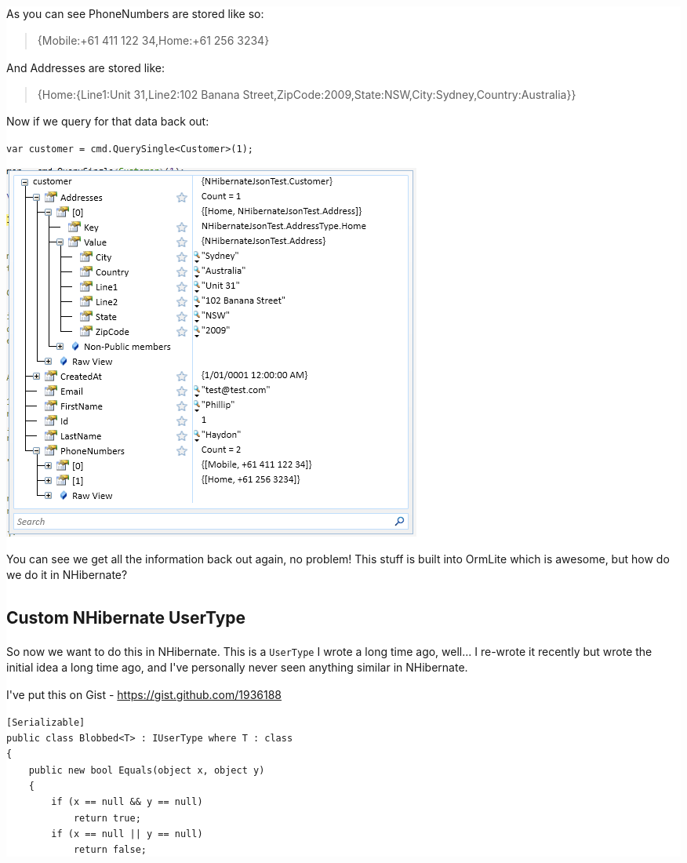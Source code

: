 As you can see PhoneNumbers are stored like so:

> {Mobile:+61 411 122 34,Home:+61 256 3234}

And Addresses are stored like:

> {Home:{Line1:Unit 31,Line2:102 Banana Street,ZipCode:2009,State:NSW,City:Sydney,Country:Australia}}

Now if we query for that data back out:

    var customer = cmd.QuerySingle<Customer>(1);

![](/images/nhibernate-blobbing-2.png)

You can see we get all the information back out again, no problem! This stuff is built into OrmLite which is awesome, but how do we do it in NHibernate?

## Custom NHibernate UserType ##

So now we want to do this in NHibernate. This is a `UserType` I wrote a long time ago, well... I re-wrote it recently but wrote the initial idea a long time ago, and I've personally never seen anything similar in NHibernate.

I've put this on Gist - <https://gist.github.com/1936188>

    [Serializable]
    public class Blobbed<T> : IUserType where T : class
    {
        public new bool Equals(object x, object y)
        {
            if (x == null && y == null)
                return true;
            if (x == null || y == null)
                return false;
